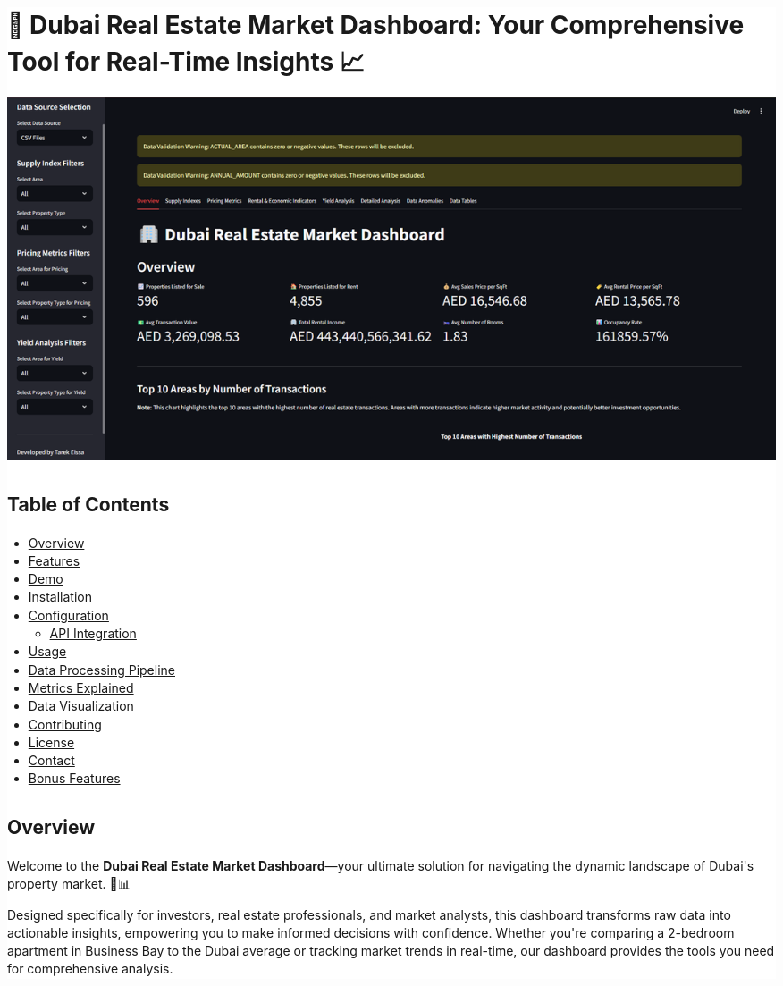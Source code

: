 # 🏢 Dubai Real Estate Market Dashboard: Your Comprehensive Tool for Real-Time Insights 📈

![Dubai Real Estate Hero](images/dashboard.png)

## Table of Contents

- [Overview](#overview)
- [Features](#features)
- [Demo](#demo)
- [Installation](#installation)
- [Configuration](#configuration)
  - [API Integration](#api-integration)
- [Usage](#usage)
- [Data Processing Pipeline](#data-processing-pipeline)
- [Metrics Explained](#metrics-explained)
- [Data Visualization](#data-visualization)
- [Contributing](#contributing)
- [License](#license)
- [Contact](#contact)
- [Bonus Features](#bonus-features)

## Overview

Welcome to the **Dubai Real Estate Market Dashboard**—your ultimate solution for navigating the dynamic landscape of Dubai's property market. 🏢📊

Designed specifically for investors, real estate professionals, and market analysts, this dashboard transforms raw data into actionable insights, empowering you to make informed decisions with confidence. Whether you're comparing a 2-bedroom apartment in Business Bay to the Dubai average or tracking market trends in real-time, our dashboard provides the tools you need for comprehensive analysis.
